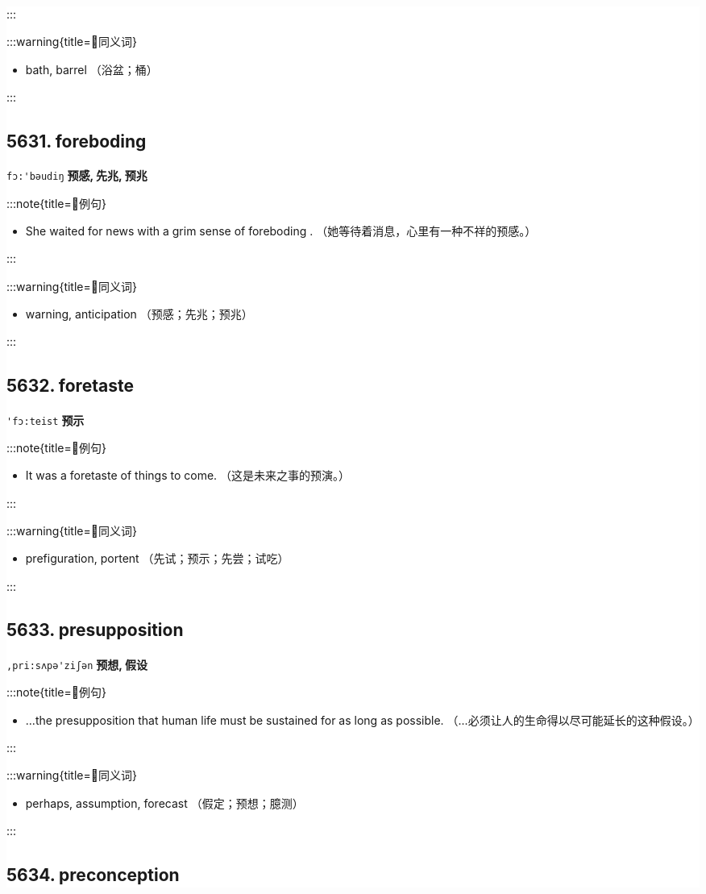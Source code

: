 :::

:::warning{title=🤔同义词}

- bath, barrel （浴盆；桶）

:::


## 5631. foreboding

`fɔ:'bəudiŋ`  **预感, 先兆, 预兆**

:::note{title=🎤例句}

- She waited for news with a grim sense of foreboding . （她等待着消息，心里有一种不祥的预感。）

:::

:::warning{title=🤔同义词}

- warning, anticipation （预感；先兆；预兆）

:::


## 5632. foretaste

`'fɔ:teist`  **预示**

:::note{title=🎤例句}

- It was a foretaste of things to come. （这是未来之事的预演。）

:::

:::warning{title=🤔同义词}

- prefiguration, portent （先试；预示；先尝；试吃）

:::


## 5633. presupposition

`,pri:sʌpə'ziʃən`  **预想, 假设**

:::note{title=🎤例句}

- ...the presupposition that human life must be sustained for as long as possible. （...必须让人的生命得以尽可能延长的这种假设。）

:::

:::warning{title=🤔同义词}

- perhaps, assumption, forecast （假定；预想；臆测）

:::


## 5634. preconception
